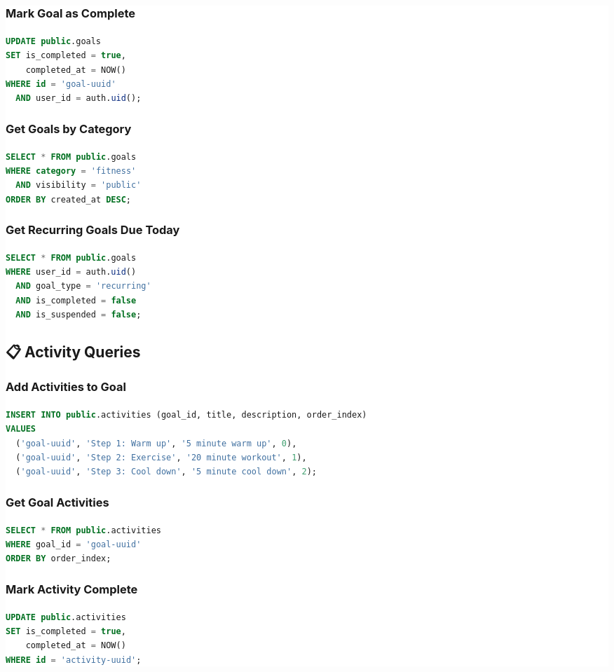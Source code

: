 ### Mark Goal as Complete
```sql
UPDATE public.goals
SET is_completed = true,
    completed_at = NOW()
WHERE id = 'goal-uuid'
  AND user_id = auth.uid();
```

### Get Goals by Category
```sql
SELECT * FROM public.goals
WHERE category = 'fitness'
  AND visibility = 'public'
ORDER BY created_at DESC;
```

### Get Recurring Goals Due Today
```sql
SELECT * FROM public.goals
WHERE user_id = auth.uid()
  AND goal_type = 'recurring'
  AND is_completed = false
  AND is_suspended = false;
```

## 📋 Activity Queries

### Add Activities to Goal
```sql
INSERT INTO public.activities (goal_id, title, description, order_index)
VALUES 
  ('goal-uuid', 'Step 1: Warm up', '5 minute warm up', 0),
  ('goal-uuid', 'Step 2: Exercise', '20 minute workout', 1),
  ('goal-uuid', 'Step 3: Cool down', '5 minute cool down', 2);
```

### Get Goal Activities
```sql
SELECT * FROM public.activities
WHERE goal_id = 'goal-uuid'
ORDER BY order_index;
```

### Mark Activity Complete
```sql
UPDATE public.activities
SET is_completed = true,
    completed_at = NOW()
WHERE id = 'activity-uuid';
```
